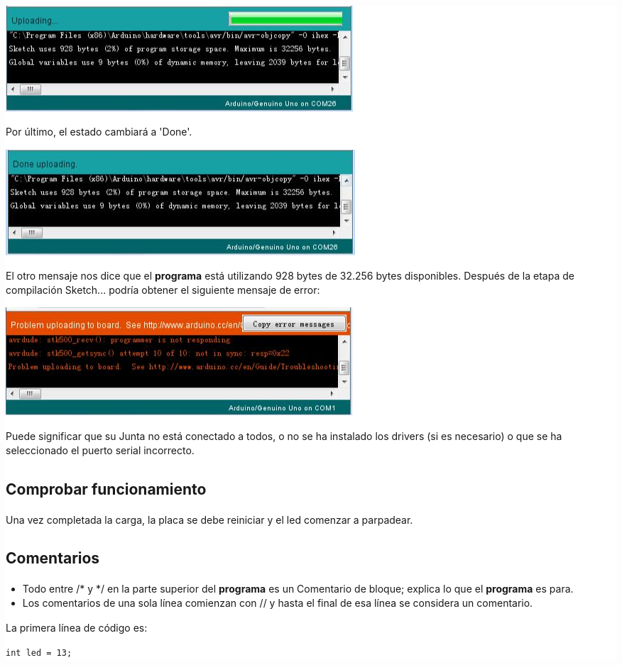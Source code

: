 ![imagen](media/image48.jpeg)

Por último, el estado cambiará a 'Done'.

![imagen](media/image49.jpeg)

El otro mensaje nos dice que el **programa** está utilizando 928 bytes de 32.256 bytes  disponibles. Después de la etapa de compilación Sketch... podría obtener el siguiente mensaje de error:

![imagen](media/image50.jpeg)

Puede significar que su Junta no está conectado a todos, o no se ha instalado los drivers (si es necesario) o que se ha seleccionado el puerto serial incorrecto.

## Comprobar funcionamiento

Una vez completada la carga, la placa se debe reiniciar y el led comenzar a parpadear.

## Comentarios

- Todo entre /* y */ en la parte superior del **programa** es un Comentario de bloque; explica lo que el **programa** es para.
- Los comentarios de una sola línea comienzan con // y hasta el final de esa línea se considera un comentario.

La primera línea de código es:

```arduino
int led = 13;
```
